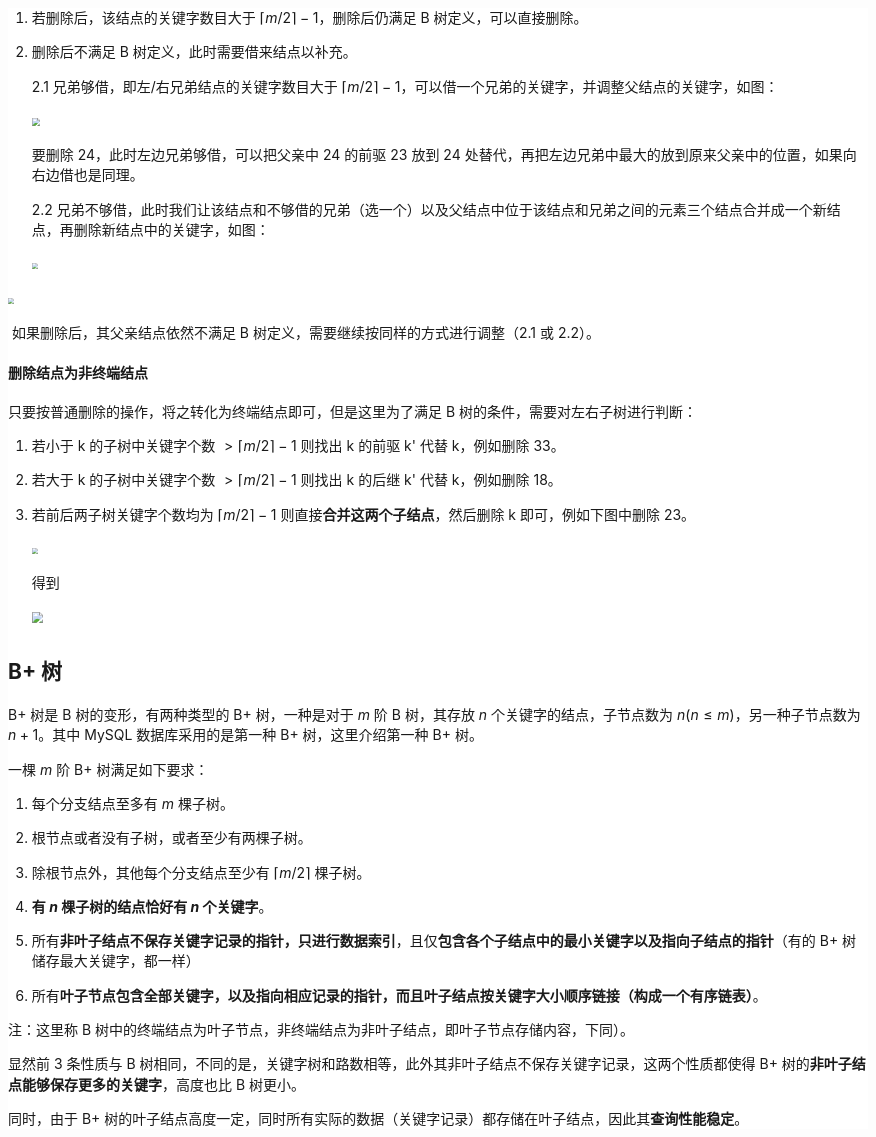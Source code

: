 1. 若删除后，该结点的关键字数目大于 $\lceil m/2\rceil-1$，删除后仍满足 B 树定义，可以直接删除。

2. 删除后不满足 B 树定义，此时需要借来结点以补充。

	2.1 兄弟够借，即左/右兄弟结点的关键字数目大于 $\lceil m/2\rceil-1$，可以借一个兄弟的关键字，并调整父结点的关键字，如图：

	<img src="b_remove_1.png" style="zoom: 50%;" />

	要删除 24，此时左边兄弟够借，可以把父亲中 24 的前驱 23 放到 24 处替代，再把左边兄弟中最大的放到原来父亲中的位置，如果向右边借也是同理。

	2.2 兄弟不够借，此时我们让该结点和不够借的兄弟（选一个）以及父结点中位于该结点和兄弟之间的元素三个结点合并成一个新结点，再删除新结点中的关键字，如图：

	<img src="b_remove_2.png" style="zoom: 38%;" />

<img src="b_remove_3.png" style="zoom:38%;" />

​		如果删除后，其父亲结点依然不满足 B 树定义，需要继续按同样的方式进行调整（2.1 或 2.2）。

#### 删除结点为非终端结点

只要按普通删除的操作，将之转化为终端结点即可，但是这里为了满足 B 树的条件，需要对左右子树进行判断：

1. 若小于 k 的子树中关键字个数 $>\lceil m/2\rceil-1$ 则找出 k 的前驱 k' 代替 k，例如删除 33。

2. 若大于 k 的子树中关键字个数 $>\lceil m/2\rceil-1$ 则找出 k 的后继 k' 代替 k，例如删除 18。

3. 若前后两子树关键字个数均为 $\lceil m/2\rceil-1$ 则直接**合并这两个子结点**，然后删除 k 即可，例如下图中删除 23。

	<img src="b_remove_4.png" style="zoom:38%;" />

	得到

	<img src="b_remove_5.png" style="zoom:69%;" />

## B+ 树

B+ 树是 B 树的变形，有两种类型的 B+ 树，一种是对于 $m$ 阶 B 树，其存放 $n$ 个关键字的结点，子节点数为 $n(n\le m)$，另一种子节点数为 $n+1$。其中 MySQL 数据库采用的是第一种 B+ 树，这里介绍第一种 B+ 树。

一棵 $m$ 阶 B+ 树满足如下要求：

1. 每个分支结点至多有 $m$ 棵子树。

2. 根节点或者没有子树，或者至少有两棵子树。

3. 除根节点外，其他每个分支结点至少有 $\lceil m/2\rceil$ 棵子树。

4. **有 $n$ 棵子树的结点恰好有 $n$ 个关键字**。

5. 所有**非叶子结点不保存关键字记录的指针，只进行数据索引**，且仅**包含各个子结点中的最小关键字以及指向子结点的指针**（有的 B+ 树储存最大关键字，都一样）

6. 所有**叶子节点包含全部关键字，以及指向相应记录的指针，而且叶子结点按关键字大小顺序链接（构成一个有序链表）**。


注：这里称 B 树中的终端结点为叶子节点，非终端结点为非叶子结点，即叶子节点存储内容，下同）。

显然前 3 条性质与 B 树相同，不同的是，关键字树和路数相等，此外其非叶子结点不保存关键字记录，这两个性质都使得 B+ 树的**非叶子结点能够保存更多的关键字**，高度也比 B 树更小。

同时，由于 B+ 树的叶子结点高度一定，同时所有实际的数据（关键字记录）都存储在叶子结点，因此其**查询性能稳定**。
